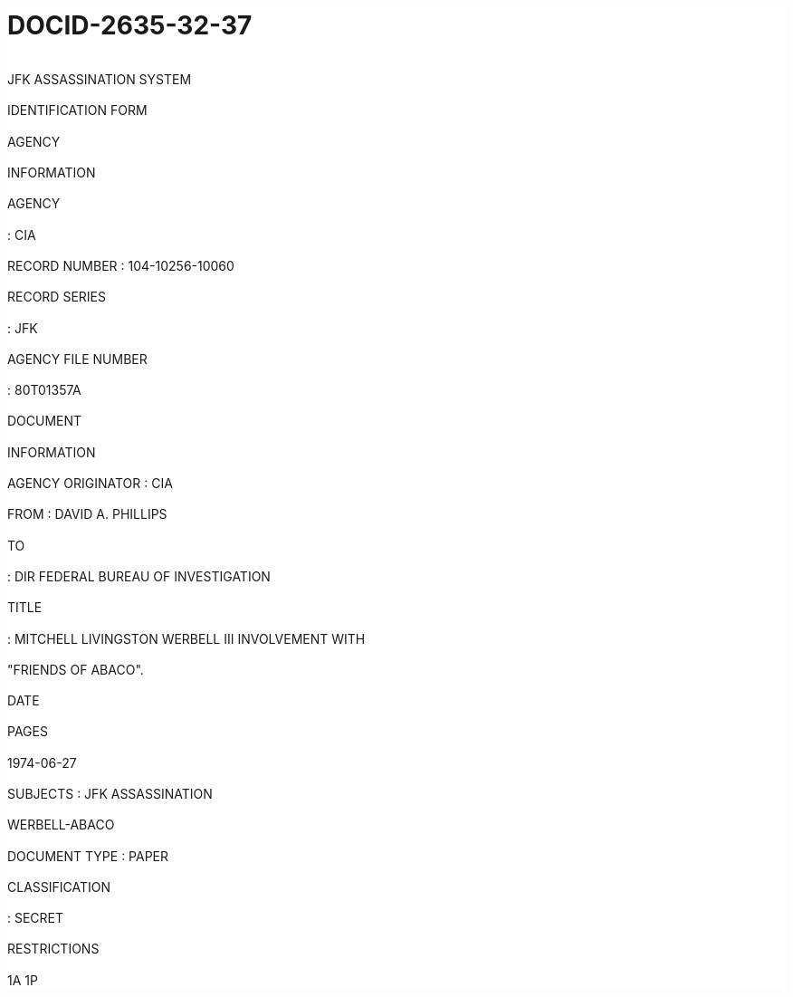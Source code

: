 # DOCID-2635-32-37

##
JFK ASSASSINATION SYSTEM

IDENTIFICATION FORM

AGENCY

INFORMATION

AGENCY

: CIA

RECORD NUMBER : 104-10256-10060

RECORD SERIES

: JFK

AGENCY FILE NUMBER

: 80T01357A

DOCUMENT

INFORMATION

AGENCY ORIGINATOR : CIA

FROM : DAVID A. PHILLIPS

TO

: DIR FEDERAL BUREAU OF INVESTIGATION

TITLE

: MITCHELL LIVINGSTON WERBELL III INVOLVEMENT WITH

"FRIENDS OF ABACO".

DATE

PAGES

1974-06-27

SUBJECTS : JFK ASSASSINATION

WERBELL-ABACO

DOCUMENT TYPE : PAPER

CLASSIFICATION

: SECRET

RESTRICTIONS

1A 1P
